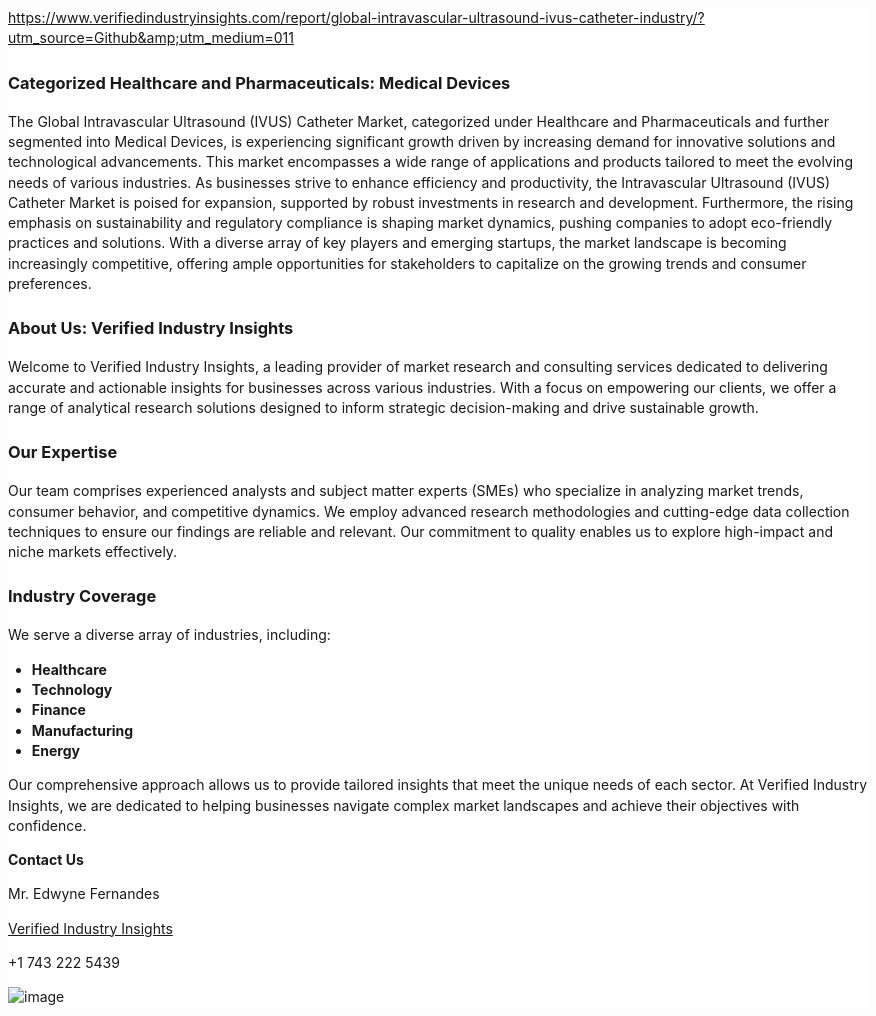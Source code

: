 </strong><a href="https://www.verifiedindustryinsights.com/report/global-intravascular-ultrasound-ivus-catheter-industry/?utm_source=Github&amp;utm_medium=011">https://www.verifiedindustryinsights.com/report/global-intravascular-ultrasound-ivus-catheter-industry/?utm_source=Github&amp;utm_medium=011</a>&nbsp;</p><h3>Categorized Healthcare and Pharmaceuticals: Medical Devices </h3><p>The Global Intravascular Ultrasound (IVUS) Catheter Market, categorized under Healthcare and Pharmaceuticals and further segmented into Medical Devices, is experiencing significant growth driven by increasing demand for innovative solutions and technological advancements. This market encompasses a wide range of applications and products tailored to meet the evolving needs of various industries. As businesses strive to enhance efficiency and productivity, the Intravascular Ultrasound (IVUS) Catheter Market is poised for expansion, supported by robust investments in research and development. Furthermore, the rising emphasis on sustainability and regulatory compliance is shaping market dynamics, pushing companies to adopt eco-friendly practices and solutions. With a diverse array of key players and emerging startups, the market landscape is becoming increasingly competitive, offering ample opportunities for stakeholders to capitalize on the growing trends and consumer preferences.</p><h3>About Us: Verified Industry Insights</h3><p>Welcome to Verified Industry Insights, a leading provider of market research and consulting services dedicated to delivering accurate and actionable insights for businesses across various industries. With a focus on empowering our clients, we offer a range of analytical research solutions designed to inform strategic decision-making and drive sustainable growth.</p><h3>Our Expertise</h3><p>Our team comprises experienced analysts and subject matter experts (SMEs) who specialize in analyzing market trends, consumer behavior, and competitive dynamics. We employ advanced research methodologies and cutting-edge data collection techniques to ensure our findings are reliable and relevant. Our commitment to quality enables us to explore high-impact and niche markets effectively.</p><h3>Industry Coverage</h3><p>We serve a diverse array of industries, including:</p><ul><li><strong>Healthcare</strong></li><li><strong>Technology</strong></li><li><strong>Finance</strong></li><li><strong>Manufacturing</strong></li><li><strong>Energy</strong></li></ul><p>Our comprehensive approach allows us to provide tailored insights that meet the unique needs of each sector. At Verified Industry Insights, we are dedicated to helping businesses navigate complex market landscapes and achieve their objectives with confidence.</p><p><strong>Contact Us</strong></p><p>Mr. Edwyne Fernandes</p><p><a href="https://www.verifiedindustryinsights.com/">Verified Industry Insights</a></p><p>+1 743 222 5439</p>
![image](https://github.com/user-attachments/assets/f384f730-9b4a-4ddd-b378-6b45522e8775)
